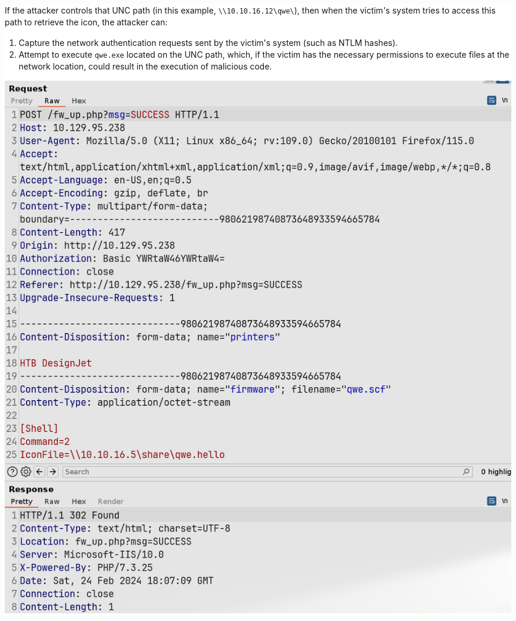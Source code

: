 If the attacker controls that UNC path (in this example, `\\10.10.16.12\qwe\`), then when the victim's system tries to access this path to retrieve the icon, the attacker can:

1. Capture the network authentication requests sent by the victim's system (such as NTLM hashes).
2. Attempt to execute `qwe.exe` located on the UNC path, which, if the victim has the necessary permissions to execute files at the network location, could result in the execution of malicious code.

![image-20240312033504107](./Driver.assets/image-20240312033504107.png)
